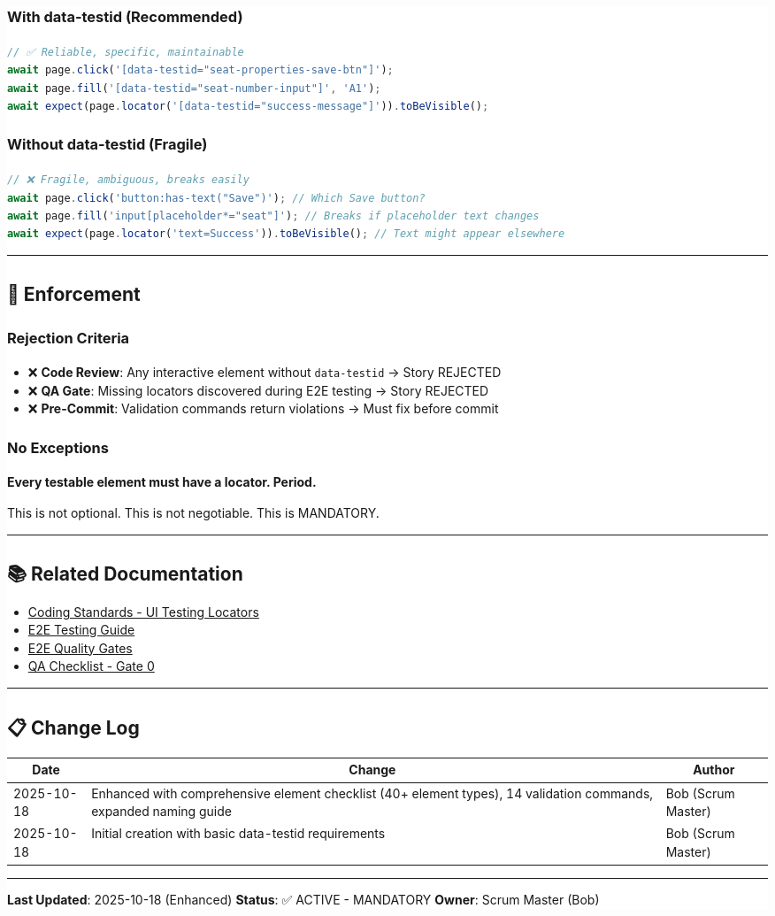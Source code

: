 ### With data-testid (Recommended)

```typescript
// ✅ Reliable, specific, maintainable
await page.click('[data-testid="seat-properties-save-btn"]');
await page.fill('[data-testid="seat-number-input"]', 'A1');
await expect(page.locator('[data-testid="success-message"]')).toBeVisible();
```

### Without data-testid (Fragile)

```typescript
// ❌ Fragile, ambiguous, breaks easily
await page.click('button:has-text("Save")'); // Which Save button?
await page.fill('input[placeholder*="seat"]'); // Breaks if placeholder text changes
await expect(page.locator('text=Success')).toBeVisible(); // Text might appear elsewhere
```

---

## 🚨 Enforcement

### Rejection Criteria

- ❌ **Code Review**: Any interactive element without `data-testid` → Story REJECTED
- ❌ **QA Gate**: Missing locators discovered during E2E testing → Story REJECTED
- ❌ **Pre-Commit**: Validation commands return violations → Must fix before commit

### No Exceptions

**Every testable element must have a locator. Period.**

This is not optional. This is not negotiable. This is MANDATORY.

---

## 📚 Related Documentation

- [Coding Standards - UI Testing Locators](../architecture/coding-standards.md#ui-testing-locators-mandatory-for-all-ui-stories)
- [E2E Testing Guide](../testing/e2e-testing-guide.md#1-use-data-testid-attributes)
- [E2E Quality Gates](../testing/e2e-quality-gates-quick-reference.md)
- [QA Checklist - Gate 0](../../.bmad-core/checklists/e2e-quality-gate-checklist.md#0-ui-testing-locators)

---

## 📋 Change Log

| Date | Change | Author |
|------|--------|--------|
| 2025-10-18 | Enhanced with comprehensive element checklist (40+ element types), 14 validation commands, expanded naming guide | Bob (Scrum Master) |
| 2025-10-18 | Initial creation with basic data-testid requirements | Bob (Scrum Master) |

---

**Last Updated**: 2025-10-18 (Enhanced)
**Status**: ✅ ACTIVE - MANDATORY
**Owner**: Scrum Master (Bob)
